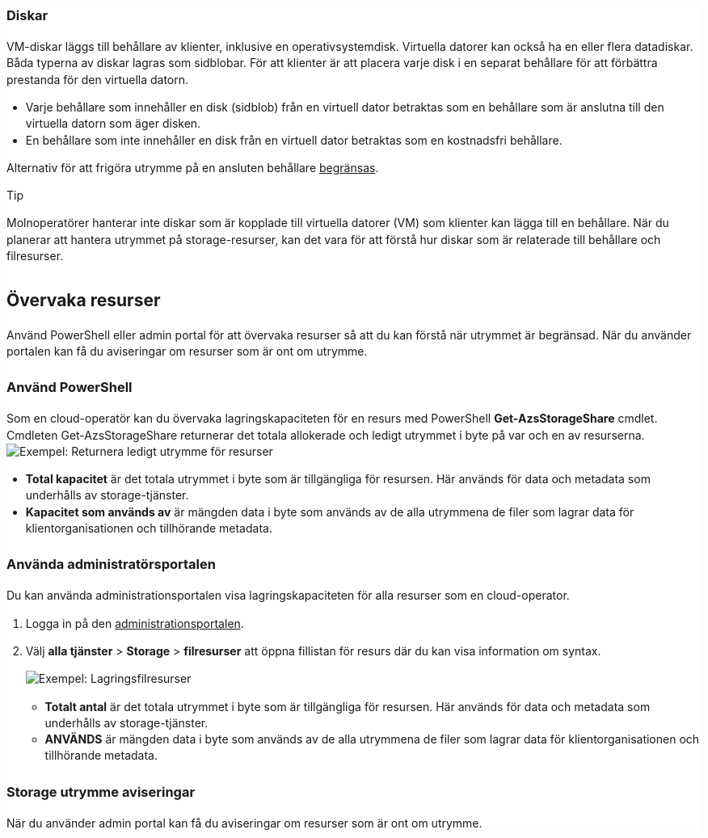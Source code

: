 ### <a name="disks"></a>Diskar
VM-diskar läggs till behållare av klienter, inklusive en operativsystemdisk. Virtuella datorer kan också ha en eller flera datadiskar. Båda typerna av diskar lagras som sidblobar. För att klienter är att placera varje disk i en separat behållare för att förbättra prestanda för den virtuella datorn.
- Varje behållare som innehåller en disk (sidblob) från en virtuell dator betraktas som en behållare som är anslutna till den virtuella datorn som äger disken.
- En behållare som inte innehåller en disk från en virtuell dator betraktas som en kostnadsfri behållare.

Alternativ för att frigöra utrymme på en ansluten behållare [begränsas](#move-vm-disks).
> [!TIP]  
> Molnoperatörer hanterar inte diskar som är kopplade till virtuella datorer (VM) som klienter kan lägga till en behållare. När du planerar att hantera utrymmet på storage-resurser, kan det vara för att förstå hur diskar som är relaterade till behållare och filresurser.

## <a name="monitor-shares"></a>Övervaka resurser
Använd PowerShell eller admin portal för att övervaka resurser så att du kan förstå när utrymmet är begränsad. När du använder portalen kan få du aviseringar om resurser som är ont om utrymme.    

### <a name="use-powershell"></a>Använd PowerShell
Som en cloud-operatör kan du övervaka lagringskapaciteten för en resurs med PowerShell **Get-AzsStorageShare** cmdlet. Cmdleten Get-AzsStorageShare returnerar det totala allokerade och ledigt utrymmet i byte på var och en av resurserna.   
![Exempel: Returnera ledigt utrymme för resurser](media/azure-stack-manage-storage-shares/free-space.png)

- **Total kapacitet** är det totala utrymmet i byte som är tillgängliga för resursen. Här används för data och metadata som underhålls av storage-tjänster.
- **Kapacitet som används av** är mängden data i byte som används av de alla utrymmena de filer som lagrar data för klientorganisationen och tillhörande metadata.

### <a name="use-the-administrator-portal"></a>Använda administratörsportalen
Du kan använda administrationsportalen visa lagringskapaciteten för alla resurser som en cloud-operator.

1. Logga in på den [administrationsportalen](https://adminportal.local.azurestack.external).
2. Välj **alla tjänster** > **Storage** > **filresurser** att öppna fillistan för resurs där du kan visa information om syntax. 

    ![Exempel: Lagringsfilresurser](media/azure-stack-manage-storage-shares/storage-file-shares.png)

   - **Totalt antal** är det totala utrymmet i byte som är tillgängliga för resursen. Här används för data och metadata som underhålls av storage-tjänster.
   - **ANVÄNDS** är mängden data i byte som används av de alla utrymmena de filer som lagrar data för klientorganisationen och tillhörande metadata.

### <a name="storage-space-alerts"></a>Storage utrymme aviseringar
När du använder admin portal kan få du aviseringar om resurser som är ont om utrymme.
